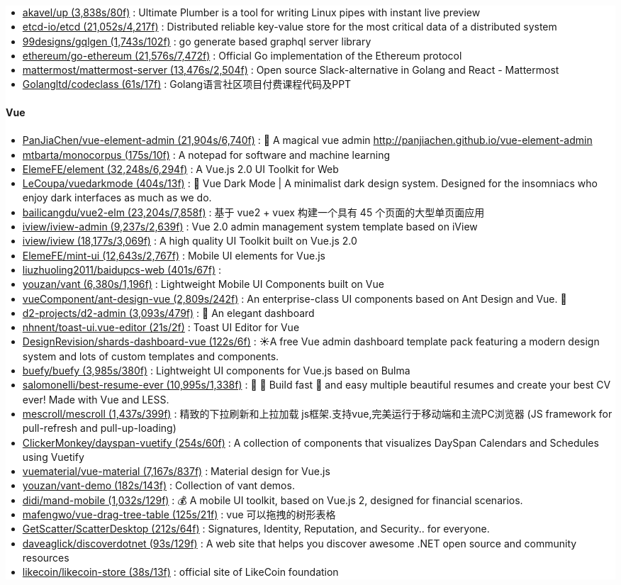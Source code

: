 * [akavel/up (3,838s/80f)](https://github.com/akavel/up) : Ultimate Plumber is a tool for writing Linux pipes with instant live preview
* [etcd-io/etcd (21,052s/4,217f)](https://github.com/etcd-io/etcd) : Distributed reliable key-value store for the most critical data of a distributed system
* [99designs/gqlgen (1,743s/102f)](https://github.com/99designs/gqlgen) : go generate based graphql server library
* [ethereum/go-ethereum (21,576s/7,472f)](https://github.com/ethereum/go-ethereum) : Official Go implementation of the Ethereum protocol
* [mattermost/mattermost-server (13,476s/2,504f)](https://github.com/mattermost/mattermost-server) : Open source Slack-alternative in Golang and React - Mattermost
* [Golangltd/codeclass (61s/17f)](https://github.com/Golangltd/codeclass) : Golang语言社区项目付费课程代码及PPT

#### Vue
* [PanJiaChen/vue-element-admin (21,904s/6,740f)](https://github.com/PanJiaChen/vue-element-admin) : 🎉 A magical vue admin http://panjiachen.github.io/vue-element-admin
* [mtbarta/monocorpus (175s/10f)](https://github.com/mtbarta/monocorpus) : A notepad for software and machine learning
* [ElemeFE/element (32,248s/6,294f)](https://github.com/ElemeFE/element) : A Vue.js 2.0 UI Toolkit for Web
* [LeCoupa/vuedarkmode (404s/13f)](https://github.com/LeCoupa/vuedarkmode) : 🎨 Vue Dark Mode | A minimalist dark design system. Designed for the insomniacs who enjoy dark interfaces as much as we do.
* [bailicangdu/vue2-elm (23,204s/7,858f)](https://github.com/bailicangdu/vue2-elm) : 基于 vue2 + vuex 构建一个具有 45 个页面的大型单页面应用
* [iview/iview-admin (9,237s/2,639f)](https://github.com/iview/iview-admin) : Vue 2.0 admin management system template based on iView
* [iview/iview (18,177s/3,069f)](https://github.com/iview/iview) : A high quality UI Toolkit built on Vue.js 2.0
* [ElemeFE/mint-ui (12,643s/2,767f)](https://github.com/ElemeFE/mint-ui) : Mobile UI elements for Vue.js
* [liuzhuoling2011/baidupcs-web (401s/67f)](https://github.com/liuzhuoling2011/baidupcs-web) : 
* [youzan/vant (6,380s/1,196f)](https://github.com/youzan/vant) : Lightweight Mobile UI Components built on Vue
* [vueComponent/ant-design-vue (2,809s/242f)](https://github.com/vueComponent/ant-design-vue) : An enterprise-class UI components based on Ant Design and Vue. 🐜
* [d2-projects/d2-admin (3,093s/479f)](https://github.com/d2-projects/d2-admin) : 🌈 An elegant dashboard
* [nhnent/toast-ui.vue-editor (21s/2f)](https://github.com/nhnent/toast-ui.vue-editor) : Toast UI Editor for Vue
* [DesignRevision/shards-dashboard-vue (122s/6f)](https://github.com/DesignRevision/shards-dashboard-vue) : ☀️A free Vue admin dashboard template pack featuring a modern design system and lots of custom templates and components.
* [buefy/buefy (3,985s/380f)](https://github.com/buefy/buefy) : Lightweight UI components for Vue.js based on Bulma
* [salomonelli/best-resume-ever (10,995s/1,338f)](https://github.com/salomonelli/best-resume-ever) : 👔 💼 Build fast 🚀 and easy multiple beautiful resumes and create your best CV ever! Made with Vue and LESS.
* [mescroll/mescroll (1,437s/399f)](https://github.com/mescroll/mescroll) : 精致的下拉刷新和上拉加载 js框架.支持vue,完美运行于移动端和主流PC浏览器 (JS framework for pull-refresh and pull-up-loading)
* [ClickerMonkey/dayspan-vuetify (254s/60f)](https://github.com/ClickerMonkey/dayspan-vuetify) : A collection of components that visualizes DaySpan Calendars and Schedules using Vuetify
* [vuematerial/vue-material (7,167s/837f)](https://github.com/vuematerial/vue-material) : Material design for Vue.js
* [youzan/vant-demo (182s/143f)](https://github.com/youzan/vant-demo) : Collection of vant demos.
* [didi/mand-mobile (1,032s/129f)](https://github.com/didi/mand-mobile) : 💰 A mobile UI toolkit, based on Vue.js 2, designed for financial scenarios.
* [mafengwo/vue-drag-tree-table (125s/21f)](https://github.com/mafengwo/vue-drag-tree-table) : vue 可以拖拽的树形表格
* [GetScatter/ScatterDesktop (212s/64f)](https://github.com/GetScatter/ScatterDesktop) : Signatures, Identity, Reputation, and Security.. for everyone.
* [daveaglick/discoverdotnet (93s/129f)](https://github.com/daveaglick/discoverdotnet) : A web site that helps you discover awesome .NET open source and community resources
* [likecoin/likecoin-store (38s/13f)](https://github.com/likecoin/likecoin-store) : official site of LikeCoin foundation
